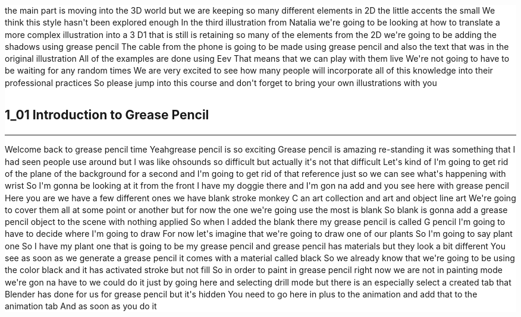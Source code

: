 the main part is moving into the 3D world
but we are keeping so many different elements in 2D
the little accents
the small
We think this style hasn't been explored enough
In the third illustration from Natalia
we're going to be looking at how to translate a more complex illustration into a 3 D1 that is still is retaining so many of the elements from the 2D
we're going to be adding the shadows using grease pencil
The cable from the phone is going to be made using grease pencil and also the text that was in the original illustration
All of the examples are done using Eev
That means that we can play with them live
We're not going to have to be waiting for any random times
We are very excited to see how many people will incorporate all of this knowledge into their professional practices
So please jump into this course and don't forget to bring your own illustrations with you



## 1_01 Introduction to Grease Pencil
------------------------
Welcome back to grease pencil time
Yeahgrease pencil is so exciting
Grease pencil is amazing re-standing it was something that I had seen people use around
but I was like
ohsounds so difficult
but actually it's not that difficult
Let's kind of I'm going to get rid of the plane of the background for a second and I'm going to get rid of that reference just so we can see what's happening with wrist
So I'm gonna be looking at it from the front
I have my doggie there and I'm gon na add and you see here with grease pencil
Here you are
we have a few different ones
we have blank stroke monkey C
an art collection
and art and object line art
We're going to cover them all at some point or another
but for now
the one we're going use the most is blank
So blank is gonna add a grease pencil object to the scene with nothing applied
So when I added the blank there
my grease pencil is called G pencil
I'm going to have to decide where I'm going to draw
For now
let's imagine that we're going to draw one of our plants
So I'm going to say plant one
So I have my plant one that is going to be my grease pencil
and grease pencil has materials
but they look a bit different
You see
as soon as we generate a grease pencil
it comes with a material called black
So we already know that we're going to be using the color black and it has activated stroke
but not fill
So in order to paint in grease pencil
right now we are not in painting mode
we're gon na have to
we could do it just by going here and selecting drill mode
but there is an especially select a created tab that Blender has done for us for grease pencil
but it's hidden
You need to go here in plus to the animation and add that to the animation tab
And as soon as you do it